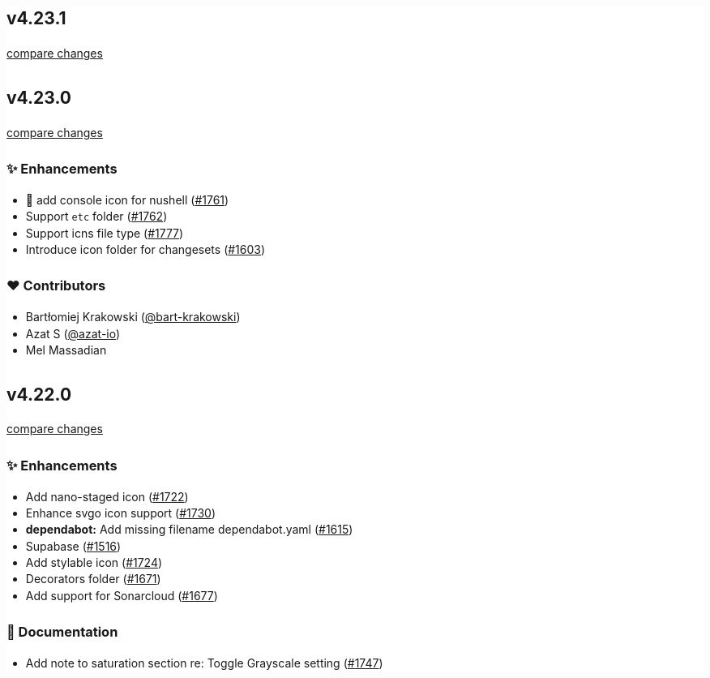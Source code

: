 ## v4.23.1

[compare changes](https://github.com/material-extensions/vscode-material-icon-theme/compare/v4.23.0...v4.23.1)

## v4.23.0

[compare changes](https://github.com/material-extensions/vscode-material-icon-theme/compare/v4.22.0...v4.23.0)

### ✨ Enhancements

- 🎨 add console icon for nushell ([#1761](https://github.com/material-extensions/vscode-material-icon-theme/pull/1761))
- Support `etc` folder ([#1762](https://github.com/material-extensions/vscode-material-icon-theme/pull/1762))
- Support icns file type ([#1777](https://github.com/material-extensions/vscode-material-icon-theme/pull/1777))
- Introduce icon folder for changesets ([#1603](https://github.com/material-extensions/vscode-material-icon-theme/pull/1603))

### ❤️ Contributors

- Bartłomiej Krakowski ([@bart-krakowski](http://github.com/bart-krakowski))
- Azat S ([@azat-io](http://github.com/azat-io))
- Mel Massadian

## v4.22.0

[compare changes](https://github.com/material-extensions/vscode-material-icon-theme/compare/v4.21.0...v4.22.0)

### ✨ Enhancements

- Add nano-staged icon ([#1722](https://github.com/material-extensions/vscode-material-icon-theme/pull/1722))
- Enhance svgo icon support ([#1730](https://github.com/material-extensions/vscode-material-icon-theme/pull/1730))
- **dependabot:** Add missing filename dependabot.yaml ([#1615](https://github.com/material-extensions/vscode-material-icon-theme/pull/1615))
- Supabase ([#1516](https://github.com/material-extensions/vscode-material-icon-theme/pull/1516))
- Add stylable icon ([#1724](https://github.com/material-extensions/vscode-material-icon-theme/pull/1724))
- Decorators folder ([#1671](https://github.com/material-extensions/vscode-material-icon-theme/pull/1671))
- Add support for Sonarcloud ([#1677](https://github.com/material-extensions/vscode-material-icon-theme/pull/1677))

### 📖 Documentation

- Add note to saturation section re: Toggle Grayscale setting ([#1747](https://github.com/material-extensions/vscode-material-icon-theme/pull/1747))
